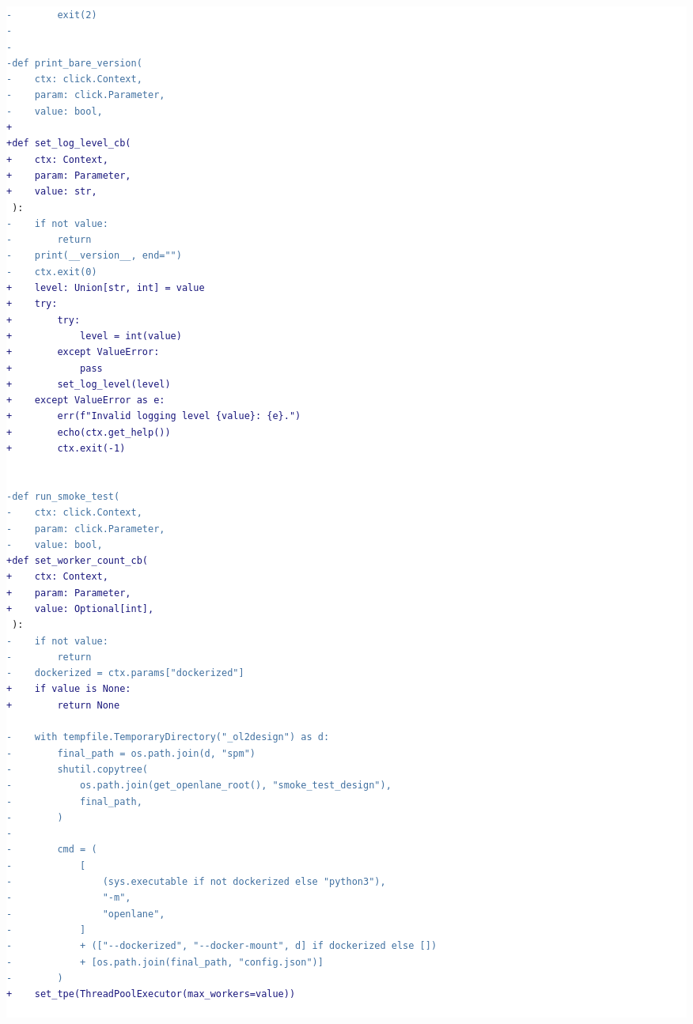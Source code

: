 ```diff
-        exit(2)
-
-
-def print_bare_version(
-    ctx: click.Context,
-    param: click.Parameter,
-    value: bool,
+
+def set_log_level_cb(
+    ctx: Context,
+    param: Parameter,
+    value: str,
 ):
-    if not value:
-        return
-    print(__version__, end="")
-    ctx.exit(0)
+    level: Union[str, int] = value
+    try:
+        try:
+            level = int(value)
+        except ValueError:
+            pass
+        set_log_level(level)
+    except ValueError as e:
+        err(f"Invalid logging level {value}: {e}.")
+        echo(ctx.get_help())
+        ctx.exit(-1)
 
 
-def run_smoke_test(
-    ctx: click.Context,
-    param: click.Parameter,
-    value: bool,
+def set_worker_count_cb(
+    ctx: Context,
+    param: Parameter,
+    value: Optional[int],
 ):
-    if not value:
-        return
-    dockerized = ctx.params["dockerized"]
+    if value is None:
+        return None
 
-    with tempfile.TemporaryDirectory("_ol2design") as d:
-        final_path = os.path.join(d, "spm")
-        shutil.copytree(
-            os.path.join(get_openlane_root(), "smoke_test_design"),
-            final_path,
-        )
-
-        cmd = (
-            [
-                (sys.executable if not dockerized else "python3"),
-                "-m",
-                "openlane",
-            ]
-            + (["--dockerized", "--docker-mount", d] if dockerized else [])
-            + [os.path.join(final_path, "config.json")]
-        )
+    set_tpe(ThreadPoolExecutor(max_workers=value))
 
```